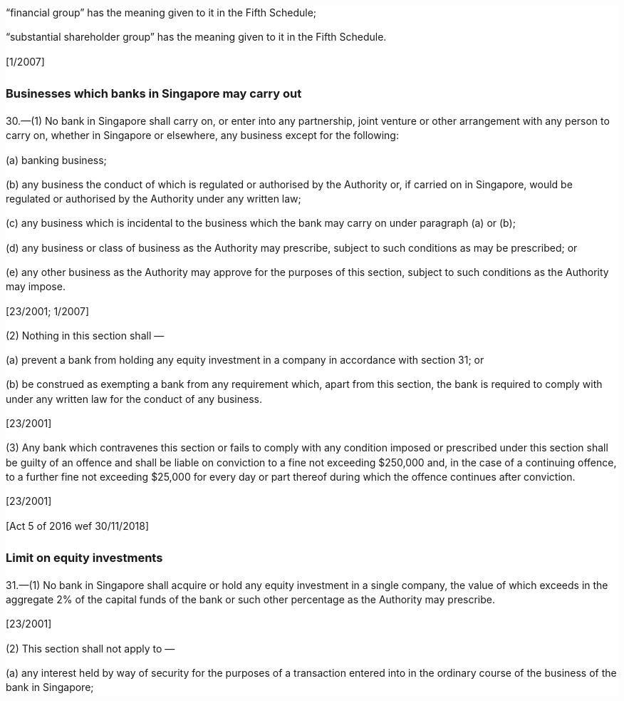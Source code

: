 “financial group” has the meaning given to it in the Fifth Schedule;

“substantial shareholder group” has the meaning given to it in the Fifth Schedule.

[1/2007]

### Businesses which banks in Singapore may carry out

30\.—(1) No bank in Singapore shall carry on, or enter into any partnership, joint venture or other arrangement with any person to carry on, whether in Singapore or elsewhere, any business except for the following:

(a) banking business;

(b) any business the conduct of which is regulated or authorised by the Authority or, if carried on in Singapore, would be regulated or authorised by the Authority under any written law;

(c) any business which is incidental to the business which the bank may carry on under paragraph (a) or (b);

(d) any business or class of business as the Authority may prescribe, subject to such conditions as may be prescribed; or

(e) any other business as the Authority may approve for the purposes of this section, subject to such conditions as the Authority may impose.

[23/2001; 1/2007]

(2) Nothing in this section shall —

(a) prevent a bank from holding any equity investment in a company in accordance with section 31; or

(b) be construed as exempting a bank from any requirement which, apart from this section, the bank is required to comply with under any written law for the conduct of any business.

[23/2001]

(3) Any bank which contravenes this section or fails to comply with any condition imposed or prescribed under this section shall be guilty of an offence and shall be liable on conviction to a fine not exceeding $250,000 and, in the case of a continuing offence, to a further fine not exceeding $25,000 for every day or part thereof during which the offence continues after conviction.

[23/2001]

[Act 5 of 2016 wef 30/11/2018]

### Limit on equity investments

31\.—(1) No bank in Singapore shall acquire or hold any equity investment in a single company, the value of which exceeds in the aggregate 2% of the capital funds of the bank or such other percentage as the Authority may prescribe.

[23/2001]

(2) This section shall not apply to —

(a) any interest held by way of security for the purposes of a transaction entered into in the ordinary course of the business of the bank in Singapore;
